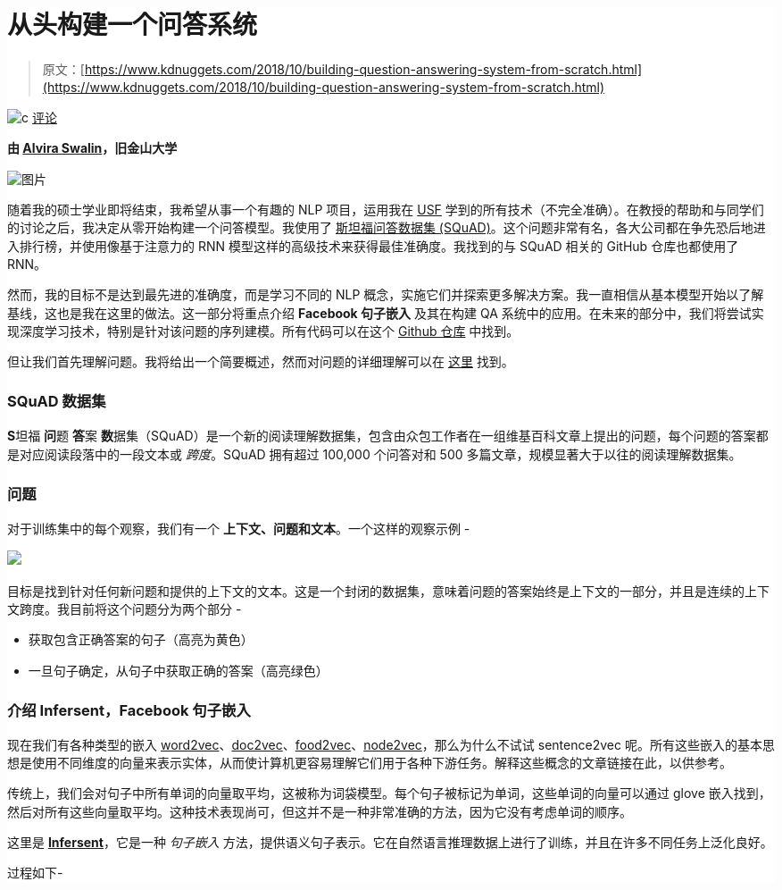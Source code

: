 # 从头构建一个问答系统

> 原文：[https://www.kdnuggets.com/2018/10/building-question-answering-system-from-scratch.html](https://www.kdnuggets.com/2018/10/building-question-answering-system-from-scratch.html)

![c](../Images/3d9c022da2d331bb56691a9617b91b90.png) [评论](#comments)

**由 [Alvira Swalin](https://www.linkedin.com/in/alvira-swalin)，旧金山大学**

![图片](../Images/ffaad18510a91a7f920a2e0b2e449237.png)

随着我的硕士学业即将结束，我希望从事一个有趣的 NLP 项目，运用我在 [USF](https://www.usfca.edu/arts-sciences/graduate-programs/data-science) 学到的所有技术（不完全准确）。在教授的帮助和与同学们的讨论之后，我决定从零开始构建一个问答模型。我使用了 [斯坦福问答数据集 (SQuAD)](https://rajpurkar.github.io/SQuAD-explorer/)。这个问题非常有名，各大公司都在争先恐后地进入排行榜，并使用像基于注意力的 RNN 模型这样的高级技术来获得最佳准确度。我找到的与 SQuAD 相关的 GitHub 仓库也都使用了 RNN。

然而，我的目标不是达到最先进的准确度，而是学习不同的 NLP 概念，实施它们并探索更多解决方案。我一直相信从基本模型开始以了解基线，这也是我在这里的做法。这一部分将重点介绍 **Facebook 句子嵌入** 及其在构建 QA 系统中的应用。在未来的部分中，我们将尝试实现深度学习技术，特别是针对该问题的序列建模。所有代码可以在这个 [Github 仓库](https://github.com/aswalin/SQuAD) 中找到。

但让我们首先理解问题。我将给出一个简要概述，然而对问题的详细理解可以在 [这里](https://rajpurkar.github.io/mlx/qa-and-squad/) 找到。

### ****SQuAD 数据集****

**S**坦福 **问**题 **答**案 **数**据集（SQuAD）是一个新的阅读理解数据集，包含由众包工作者在一组维基百科文章上提出的问题，每个问题的答案都是对应阅读段落中的一段文本或 *跨度*。SQuAD 拥有超过 100,000 个问答对和 500 多篇文章，规模显著大于以往的阅读理解数据集。

### **问题**

对于训练集中的每个观察，我们有一个 **上下文、问题和文本**。一个这样的观察示例 -

![](../Images/d2e67ce3ed9c8e12b607144dede178a9.png)

目标是找到针对任何新问题和提供的上下文的文本。这是一个封闭的数据集，意味着问题的答案始终是上下文的一部分，并且是连续的上下文跨度。我目前将这个问题分为两个部分 -

+   获取包含正确答案的句子（高亮为黄色）

+   一旦句子确定，从句子中获取正确的答案（高亮绿色）

### 介绍 Infersent，Facebook 句子嵌入

现在我们有各种类型的嵌入 [word2vec](https://deeplearning4j.org/word2vec.html)、[doc2vec](https://medium.com/scaleabout/a-gentle-introduction-to-doc2vec-db3e8c0cce5e)、[food2vec](https://jaan.io/food2vec-augmented-cooking-machine-intelligence/)、[node2vec](https://docs.google.com/presentation/d/1L-633fYUokbYqTC8R5FUfhlmWnpCO5ey6JMZ_kAnJlM/edit?usp=sharing)，那么为什么不试试 sentence2vec 呢。所有这些嵌入的基本思想是使用不同维度的向量来表示实体，从而使计算机更容易理解它们用于各种下游任务。解释这些概念的文章链接在此，以供参考。

传统上，我们会对句子中所有单词的向量取平均，这被称为词袋模型。每个句子被标记为单词，这些单词的向量可以通过 glove 嵌入找到，然后对所有这些向量取平均。这种技术表现尚可，但这并不是一种非常准确的方法，因为它没有考虑单词的顺序。

这里是 [**Infersent**](https://github.com/facebookresearch/InferSent)，它是一种 *句子嵌入* 方法，提供语义句子表示。它在自然语言推理数据上进行了训练，并且在许多不同任务上泛化良好。

过程如下-
